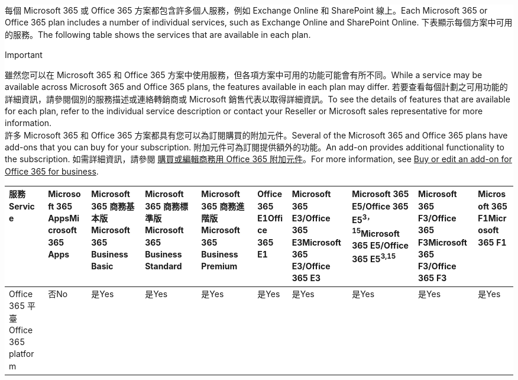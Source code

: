 <span data-ttu-id="6eff2-140">每個 Microsoft 365 或 Office 365 方案都包含許多個人服務，例如 Exchange Online 和 SharePoint 線上。</span><span class="sxs-lookup"><span data-stu-id="6eff2-140">Each Microsoft 365 or Office 365 plan includes a number of individual services, such as Exchange Online and SharePoint Online.</span></span> <span data-ttu-id="6eff2-141">下表顯示每個方案中可用的服務。</span><span class="sxs-lookup"><span data-stu-id="6eff2-141">The following table shows the services that are available in each plan.</span></span>
  
> [!IMPORTANT]
>  <span data-ttu-id="6eff2-142">雖然您可以在 Microsoft 365 和 Office 365 方案中使用服務，但各項方案中可用的功能可能會有所不同。</span><span class="sxs-lookup"><span data-stu-id="6eff2-142">While a service may be available across Microsoft 365 and Office 365 plans, the features available in each plan may differ.</span></span> <span data-ttu-id="6eff2-143">若要查看每個計劃之可用功能的詳細資訊，請參閱個別的服務描述或連絡轉銷商或 Microsoft 銷售代表以取得詳細資訊。</span><span class="sxs-lookup"><span data-stu-id="6eff2-143">To see the details of features that are available for each plan, refer to the individual service description or contact your Reseller or Microsoft sales representative for more information.</span></span> <br/>  <span data-ttu-id="6eff2-144">許多 Microsoft 365 和 Office 365 方案都具有您可以為訂閱購買的附加元件。</span><span class="sxs-lookup"><span data-stu-id="6eff2-144">Several of the Microsoft 365 and Office 365 plans have add-ons that you can buy for your subscription.</span></span> <span data-ttu-id="6eff2-145">附加元件可為訂閱提供額外的功能。</span><span class="sxs-lookup"><span data-stu-id="6eff2-145">An add-on provides additional functionality to the subscription.</span></span> <span data-ttu-id="6eff2-146">如需詳細資訊，請參閱 [購買或編輯商務用 Office 365 附加元件](https://support.office.com/article/Buy-or-edit-an-add-on-for-Office-365-for-business-4e7b57d6-b93b-457d-aecd-0ea58bff07a6)。</span><span class="sxs-lookup"><span data-stu-id="6eff2-146">For more information, see [Buy or edit an add-on for Office 365 for business](https://support.office.com/article/Buy-or-edit-an-add-on-for-Office-365-for-business-4e7b57d6-b93b-457d-aecd-0ea58bff07a6).</span></span> 
  
| <span data-ttu-id="6eff2-147">服務</span><span class="sxs-lookup"><span data-stu-id="6eff2-147">Service</span></span> | <span data-ttu-id="6eff2-148">Microsoft 365 Apps</span><span class="sxs-lookup"><span data-stu-id="6eff2-148">Microsoft 365 Apps</span></span> | <span data-ttu-id="6eff2-149">Microsoft 365 商務基本版</span><span class="sxs-lookup"><span data-stu-id="6eff2-149">Microsoft 365 Business Basic</span></span> | <span data-ttu-id="6eff2-150">Microsoft 365 商務標準版</span><span class="sxs-lookup"><span data-stu-id="6eff2-150">Microsoft 365 Business Standard</span></span> | <span data-ttu-id="6eff2-151">Microsoft 365 商務進階版</span><span class="sxs-lookup"><span data-stu-id="6eff2-151">Microsoft 365 Business Premium</span></span> | <span data-ttu-id="6eff2-152">Office 365 E1</span><span class="sxs-lookup"><span data-stu-id="6eff2-152">Office 365 E1</span></span>  | <span data-ttu-id="6eff2-153">Microsoft 365 E3/Office 365 E3</span><span class="sxs-lookup"><span data-stu-id="6eff2-153">Microsoft 365 E3/Office 365 E3</span></span> | <span data-ttu-id="6eff2-154">Microsoft 365 E5/Office 365 E5<sup>3，</sup><sup>15</sup></span><span class="sxs-lookup"><span data-stu-id="6eff2-154">Microsoft 365 E5/Office 365 E5<sup>3,</sup><sup>15</sup></span></span> | <span data-ttu-id="6eff2-155">Microsoft 365 F3/Office 365 F3</span><span class="sxs-lookup"><span data-stu-id="6eff2-155">Microsoft 365 F3/Office 365 F3</span></span> | <span data-ttu-id="6eff2-156">Microsoft 365 F1</span><span class="sxs-lookup"><span data-stu-id="6eff2-156">Microsoft 365 F1</span></span> |
|:-----|:-----|:-----|:-----|:-----|:-----|:-----|:-----|:-----|:-----|
|<span data-ttu-id="6eff2-157">Office 365 平臺</span><span class="sxs-lookup"><span data-stu-id="6eff2-157">Office 365 platform</span></span>  <br/> |<span data-ttu-id="6eff2-158">否</span><span class="sxs-lookup"><span data-stu-id="6eff2-158">No</span></span>  <br/> |<span data-ttu-id="6eff2-159">是</span><span class="sxs-lookup"><span data-stu-id="6eff2-159">Yes</span></span>  <br/> |<span data-ttu-id="6eff2-160">是</span><span class="sxs-lookup"><span data-stu-id="6eff2-160">Yes</span></span>  <br/> |<span data-ttu-id="6eff2-161">是</span><span class="sxs-lookup"><span data-stu-id="6eff2-161">Yes</span></span>  <br/> |<span data-ttu-id="6eff2-162">是</span><span class="sxs-lookup"><span data-stu-id="6eff2-162">Yes</span></span>  <br/> |<span data-ttu-id="6eff2-163">是</span><span class="sxs-lookup"><span data-stu-id="6eff2-163">Yes</span></span>  <br/> |<span data-ttu-id="6eff2-164">是</span><span class="sxs-lookup"><span data-stu-id="6eff2-164">Yes</span></span>  <br/> |<span data-ttu-id="6eff2-165">是</span><span class="sxs-lookup"><span data-stu-id="6eff2-165">Yes</span></span>  <br/> |<span data-ttu-id="6eff2-166">是</span><span class="sxs-lookup"><span data-stu-id="6eff2-166">Yes</span></span>  <br/> |